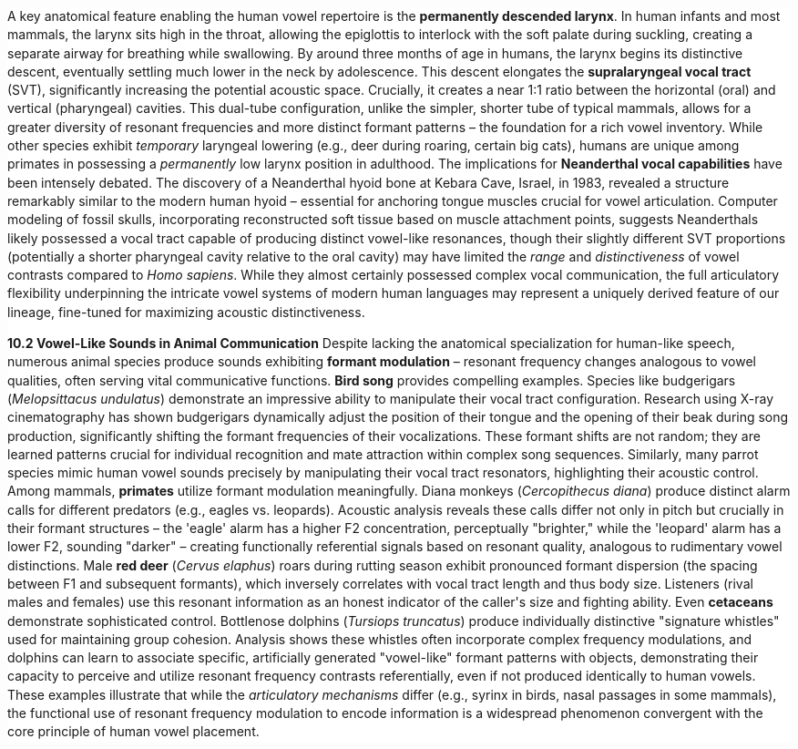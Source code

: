 A key anatomical feature enabling the human vowel repertoire is the **permanently descended larynx**. In human infants and most mammals, the larynx sits high in the throat, allowing the epiglottis to interlock with the soft palate during suckling, creating a separate airway for breathing while swallowing. By around three months of age in humans, the larynx begins its distinctive descent, eventually settling much lower in the neck by adolescence. This descent elongates the **supralaryngeal vocal tract** (SVT), significantly increasing the potential acoustic space. Crucially, it creates a near 1:1 ratio between the horizontal (oral) and vertical (pharyngeal) cavities. This dual-tube configuration, unlike the simpler, shorter tube of typical mammals, allows for a greater diversity of resonant frequencies and more distinct formant patterns – the foundation for a rich vowel inventory. While other species exhibit *temporary* laryngeal lowering (e.g., deer during roaring, certain big cats), humans are unique among primates in possessing a *permanently* low larynx position in adulthood. The implications for **Neanderthal vocal capabilities** have been intensely debated. The discovery of a Neanderthal hyoid bone at Kebara Cave, Israel, in 1983, revealed a structure remarkably similar to the modern human hyoid – essential for anchoring tongue muscles crucial for vowel articulation. Computer modeling of fossil skulls, incorporating reconstructed soft tissue based on muscle attachment points, suggests Neanderthals likely possessed a vocal tract capable of producing distinct vowel-like resonances, though their slightly different SVT proportions (potentially a shorter pharyngeal cavity relative to the oral cavity) may have limited the *range* and *distinctiveness* of vowel contrasts compared to *Homo sapiens*. While they almost certainly possessed complex vocal communication, the full articulatory flexibility underpinning the intricate vowel systems of modern human languages may represent a uniquely derived feature of our lineage, fine-tuned for maximizing acoustic distinctiveness.

**10.2 Vowel-Like Sounds in Animal Communication**
Despite lacking the anatomical specialization for human-like speech, numerous animal species produce sounds exhibiting **formant modulation** – resonant frequency changes analogous to vowel qualities, often serving vital communicative functions. **Bird song** provides compelling examples. Species like budgerigars (*Melopsittacus undulatus*) demonstrate an impressive ability to manipulate their vocal tract configuration. Research using X-ray cinematography has shown budgerigars dynamically adjust the position of their tongue and the opening of their beak during song production, significantly shifting the formant frequencies of their vocalizations. These formant shifts are not random; they are learned patterns crucial for individual recognition and mate attraction within complex song sequences. Similarly, many parrot species mimic human vowel sounds precisely by manipulating their vocal tract resonators, highlighting their acoustic control. Among mammals, **primates** utilize formant modulation meaningfully. Diana monkeys (*Cercopithecus diana*) produce distinct alarm calls for different predators (e.g., eagles vs. leopards). Acoustic analysis reveals these calls differ not only in pitch but crucially in their formant structures – the 'eagle' alarm has a higher F2 concentration, perceptually "brighter," while the 'leopard' alarm has a lower F2, sounding "darker" – creating functionally referential signals based on resonant quality, analogous to rudimentary vowel distinctions. Male **red deer** (*Cervus elaphus*) roars during rutting season exhibit pronounced formant dispersion (the spacing between F1 and subsequent formants), which inversely correlates with vocal tract length and thus body size. Listeners (rival males and females) use this resonant information as an honest indicator of the caller's size and fighting ability. Even **cetaceans** demonstrate sophisticated control. Bottlenose dolphins (*Tursiops truncatus*) produce individually distinctive "signature whistles" used for maintaining group cohesion. Analysis shows these whistles often incorporate complex frequency modulations, and dolphins can learn to associate specific, artificially generated "vowel-like" formant patterns with objects, demonstrating their capacity to perceive and utilize resonant frequency contrasts referentially, even if not produced identically to human vowels. These examples illustrate that while the *articulatory mechanisms* differ (e.g., syrinx in birds, nasal passages in some mammals), the functional use of resonant frequency modulation to encode information is a widespread phenomenon convergent with the core principle of human vowel placement.
